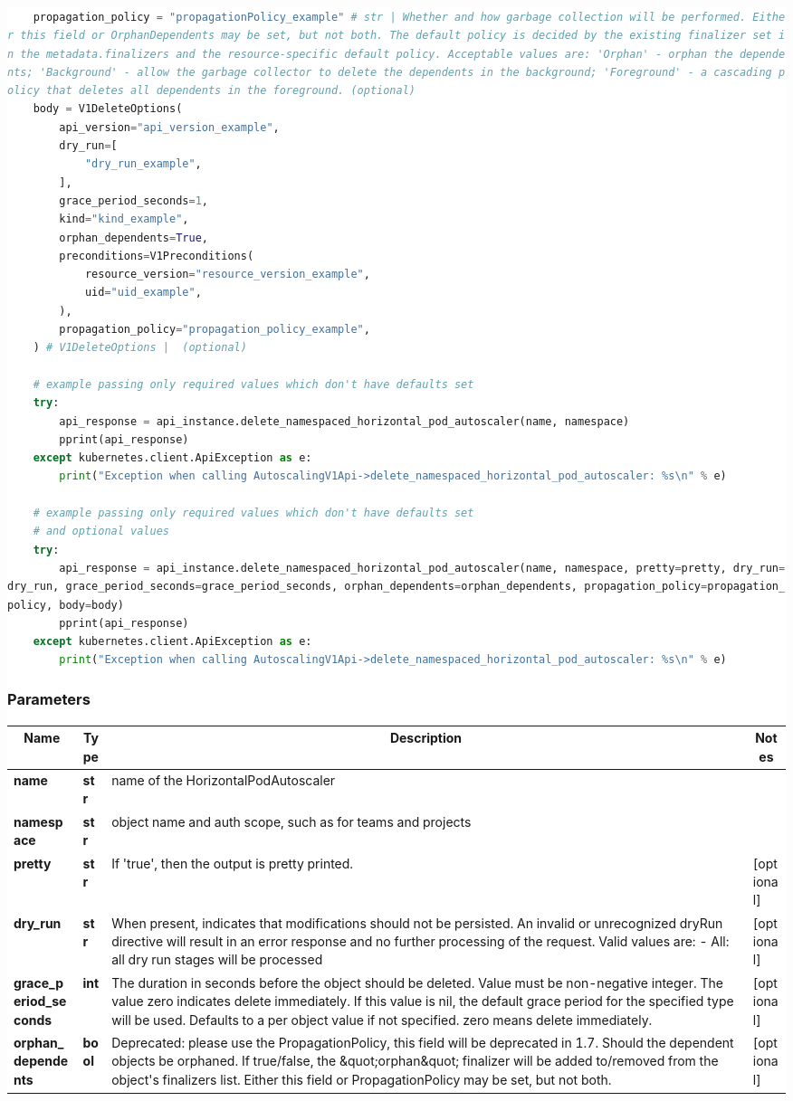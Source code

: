 ```python
    propagation_policy = "propagationPolicy_example" # str | Whether and how garbage collection will be performed. Either this field or OrphanDependents may be set, but not both. The default policy is decided by the existing finalizer set in the metadata.finalizers and the resource-specific default policy. Acceptable values are: 'Orphan' - orphan the dependents; 'Background' - allow the garbage collector to delete the dependents in the background; 'Foreground' - a cascading policy that deletes all dependents in the foreground. (optional)
    body = V1DeleteOptions(
        api_version="api_version_example",
        dry_run=[
            "dry_run_example",
        ],
        grace_period_seconds=1,
        kind="kind_example",
        orphan_dependents=True,
        preconditions=V1Preconditions(
            resource_version="resource_version_example",
            uid="uid_example",
        ),
        propagation_policy="propagation_policy_example",
    ) # V1DeleteOptions |  (optional)

    # example passing only required values which don't have defaults set
    try:
        api_response = api_instance.delete_namespaced_horizontal_pod_autoscaler(name, namespace)
        pprint(api_response)
    except kubernetes.client.ApiException as e:
        print("Exception when calling AutoscalingV1Api->delete_namespaced_horizontal_pod_autoscaler: %s\n" % e)

    # example passing only required values which don't have defaults set
    # and optional values
    try:
        api_response = api_instance.delete_namespaced_horizontal_pod_autoscaler(name, namespace, pretty=pretty, dry_run=dry_run, grace_period_seconds=grace_period_seconds, orphan_dependents=orphan_dependents, propagation_policy=propagation_policy, body=body)
        pprint(api_response)
    except kubernetes.client.ApiException as e:
        print("Exception when calling AutoscalingV1Api->delete_namespaced_horizontal_pod_autoscaler: %s\n" % e)
```


### Parameters

Name | Type | Description  | Notes
------------- | ------------- | ------------- | -------------
 **name** | **str**| name of the HorizontalPodAutoscaler |
 **namespace** | **str**| object name and auth scope, such as for teams and projects |
 **pretty** | **str**| If &#39;true&#39;, then the output is pretty printed. | [optional]
 **dry_run** | **str**| When present, indicates that modifications should not be persisted. An invalid or unrecognized dryRun directive will result in an error response and no further processing of the request. Valid values are: - All: all dry run stages will be processed | [optional]
 **grace_period_seconds** | **int**| The duration in seconds before the object should be deleted. Value must be non-negative integer. The value zero indicates delete immediately. If this value is nil, the default grace period for the specified type will be used. Defaults to a per object value if not specified. zero means delete immediately. | [optional]
 **orphan_dependents** | **bool**| Deprecated: please use the PropagationPolicy, this field will be deprecated in 1.7. Should the dependent objects be orphaned. If true/false, the \&quot;orphan\&quot; finalizer will be added to/removed from the object&#39;s finalizers list. Either this field or PropagationPolicy may be set, but not both. | [optional]